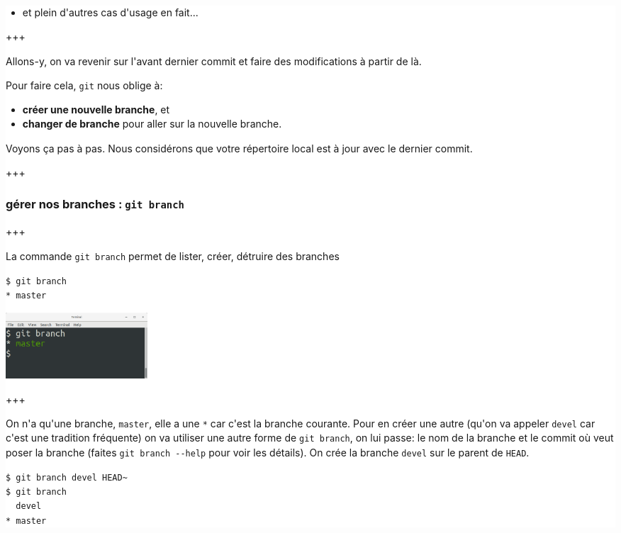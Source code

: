 * et plein d'autres cas d'usage en fait...

+++

Allons-y, on va revenir sur l'avant dernier commit et faire des modifications à partir de là.

Pour faire cela, `git` nous oblige à:

* **créer une nouvelle branche**, et
* **changer de branche** pour aller sur la nouvelle branche.

Voyons ça pas à pas. Nous considérons que votre répertoire local est à jour avec le dernier commit.

+++

### gérer nos branches : `git branch`

+++

La commande `git branch` permet de lister, créer, détruire des branches

```bash
$ git branch
* master
```

<img src="media/git-branch.png" width=200>

+++

On n'a qu'une branche, `master`, elle a une `*` car c'est la branche courante. Pour en créer une autre (qu'on va appeler `devel` car c'est une tradition fréquente) on va utiliser une autre forme de `git branch`, on lui passe: le nom de la branche et le commit où veut poser la branche (faites `git branch --help` pour voir les détails). On crée la branche `devel` sur le parent de `HEAD`.

```bash
$ git branch devel HEAD~
$ git branch
  devel
* master
```

